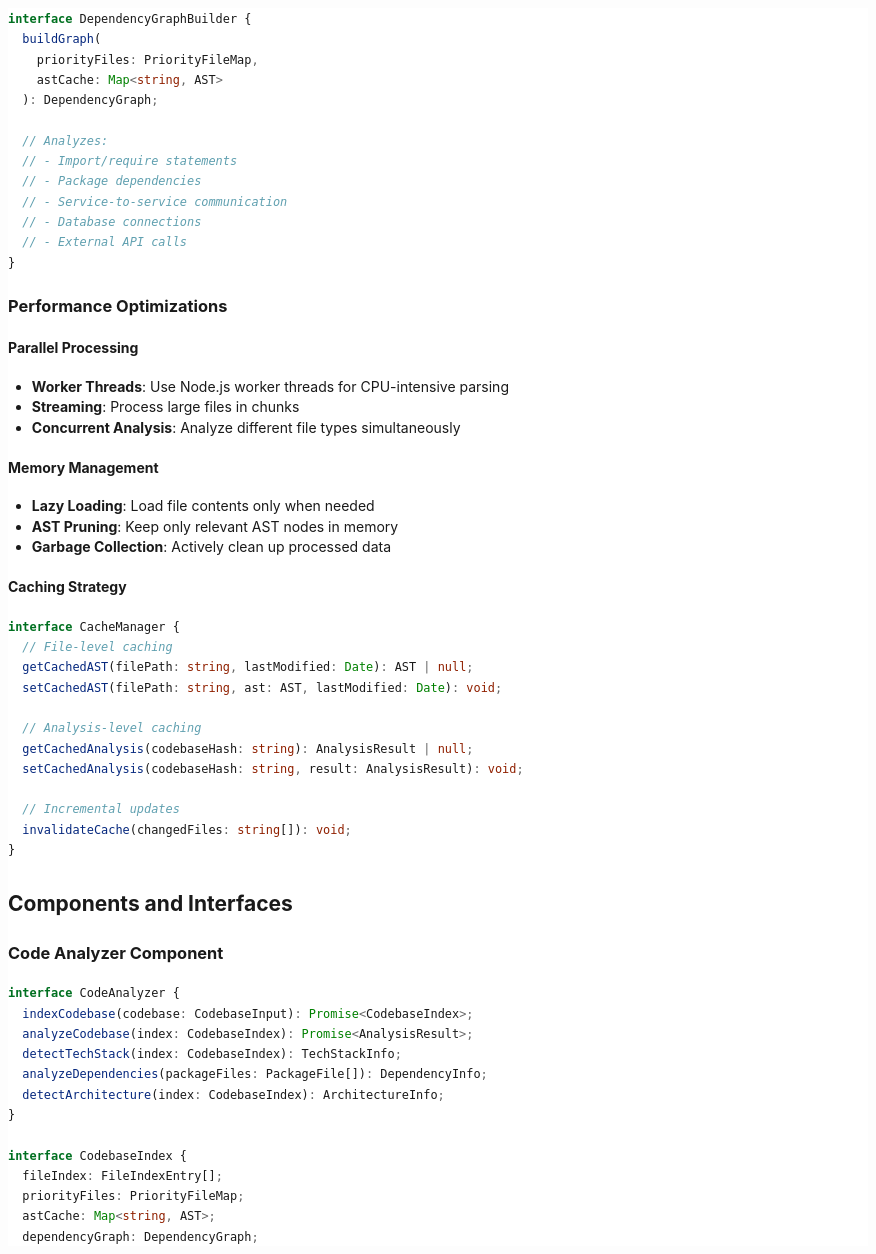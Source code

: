 ```typescript
interface DependencyGraphBuilder {
  buildGraph(
    priorityFiles: PriorityFileMap,
    astCache: Map<string, AST>
  ): DependencyGraph;

  // Analyzes:
  // - Import/require statements
  // - Package dependencies
  // - Service-to-service communication
  // - Database connections
  // - External API calls
}
```

### Performance Optimizations

#### Parallel Processing

- **Worker Threads**: Use Node.js worker threads for CPU-intensive parsing
- **Streaming**: Process large files in chunks
- **Concurrent Analysis**: Analyze different file types simultaneously

#### Memory Management

- **Lazy Loading**: Load file contents only when needed
- **AST Pruning**: Keep only relevant AST nodes in memory
- **Garbage Collection**: Actively clean up processed data

#### Caching Strategy

```typescript
interface CacheManager {
  // File-level caching
  getCachedAST(filePath: string, lastModified: Date): AST | null;
  setCachedAST(filePath: string, ast: AST, lastModified: Date): void;

  // Analysis-level caching
  getCachedAnalysis(codebaseHash: string): AnalysisResult | null;
  setCachedAnalysis(codebaseHash: string, result: AnalysisResult): void;

  // Incremental updates
  invalidateCache(changedFiles: string[]): void;
}
```

## Components and Interfaces

### Code Analyzer Component

```typescript
interface CodeAnalyzer {
  indexCodebase(codebase: CodebaseInput): Promise<CodebaseIndex>;
  analyzeCodebase(index: CodebaseIndex): Promise<AnalysisResult>;
  detectTechStack(index: CodebaseIndex): TechStackInfo;
  analyzeDependencies(packageFiles: PackageFile[]): DependencyInfo;
  detectArchitecture(index: CodebaseIndex): ArchitectureInfo;
}

interface CodebaseIndex {
  fileIndex: FileIndexEntry[];
  priorityFiles: PriorityFileMap;
  astCache: Map<string, AST>;
  dependencyGraph: DependencyGraph;
```